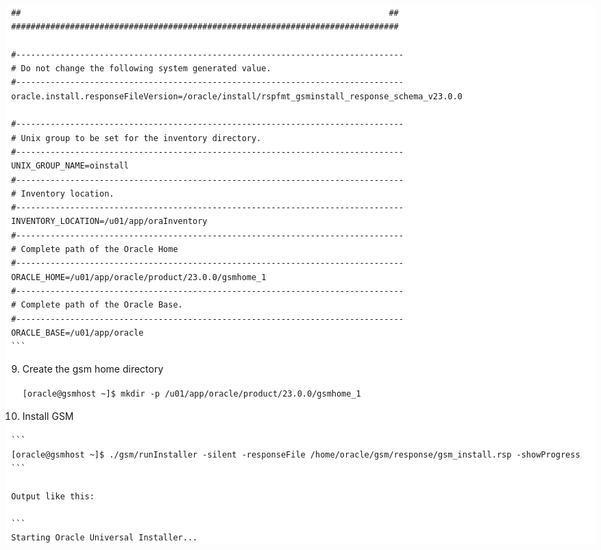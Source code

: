      ##                                                                           ##
     ###############################################################################
     
     #-------------------------------------------------------------------------------
     # Do not change the following system generated value. 
     #-------------------------------------------------------------------------------
     oracle.install.responseFileVersion=/oracle/install/rspfmt_gsminstall_response_schema_v23.0.0
     
     #-------------------------------------------------------------------------------
     # Unix group to be set for the inventory directory.  
     #-------------------------------------------------------------------------------
     UNIX_GROUP_NAME=oinstall
     #-------------------------------------------------------------------------------
     # Inventory location.
     #-------------------------------------------------------------------------------
     INVENTORY_LOCATION=/u01/app/oraInventory
     #-------------------------------------------------------------------------------
     # Complete path of the Oracle Home  
     #-------------------------------------------------------------------------------
     ORACLE_HOME=/u01/app/oracle/product/23.0.0/gsmhome_1
     #-------------------------------------------------------------------------------
     # Complete path of the Oracle Base. 
     #-------------------------------------------------------------------------------
     ORACLE_BASE=/u01/app/oracle
     ```

     

9.   Create the gsm home directory

     ```
     [oracle@gsmhost ~]$ mkdir -p /u01/app/oracle/product/23.0.0/gsmhome_1
     ```
     
     
     
9.    Install GSM

     ```
     [oracle@gsmhost ~]$ ./gsm/runInstaller -silent -responseFile /home/oracle/gsm/response/gsm_install.rsp -showProgress
     ```
     
     Output like this:
     
     ```
     Starting Oracle Universal Installer...
     